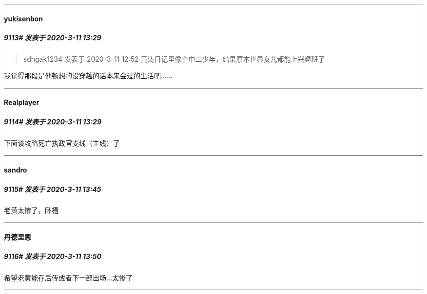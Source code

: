 


-----

####  yukisenbon  
##### 9113#       发表于 2020-3-11 13:29



<blockquote>sdhgak1234 发表于 2020-3-11 12:52
黄涛日记里像个中二少年，结果原本世界女儿都能上兴趣班了</blockquote>
我觉得那段是他畅想的没穿越的话本来会过的生活吧……







-----

####  Realplayer  
##### 9114#       发表于 2020-3-11 13:29




下面该攻略死亡执政官支线（主线）了







-----

####  sandro  
##### 9115#       发表于 2020-3-11 13:45




老黄太惨了，卧槽







-----

####  丹德里恩  
##### 9116#       发表于 2020-3-11 13:50




希望老黄能在后传或者下一部出场...太惨了







-----
